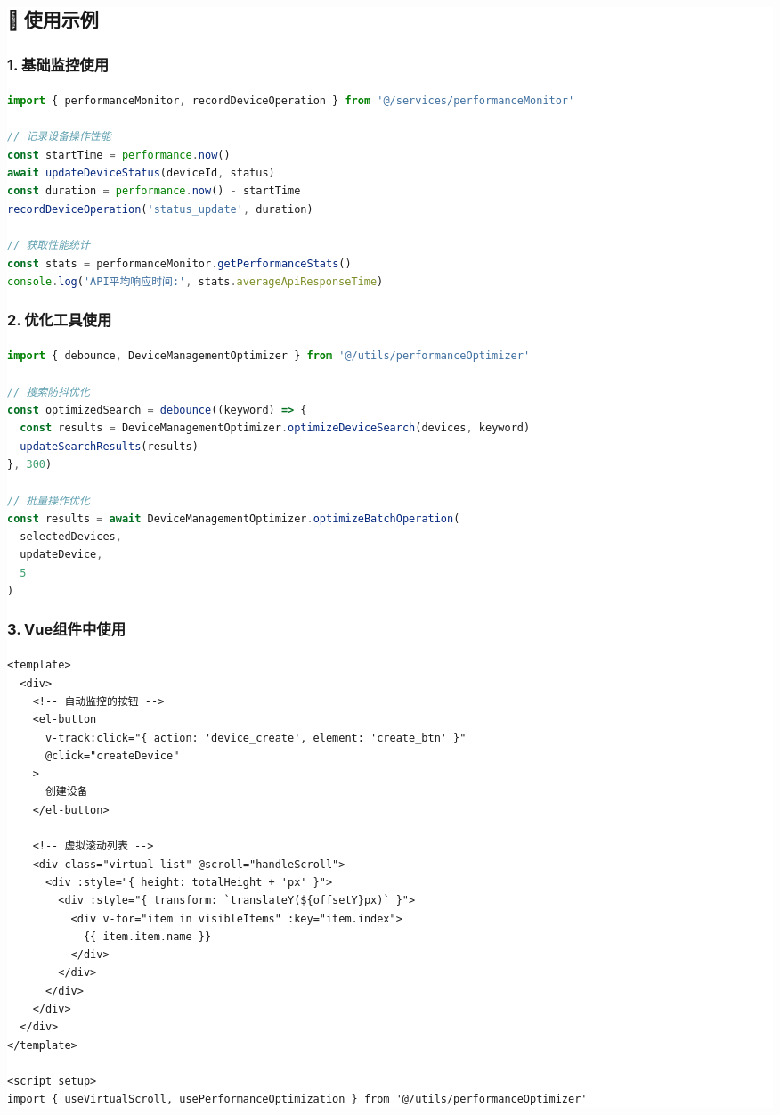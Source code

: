 ## 🚀 使用示例

### 1. 基础监控使用
```typescript
import { performanceMonitor, recordDeviceOperation } from '@/services/performanceMonitor'

// 记录设备操作性能
const startTime = performance.now()
await updateDeviceStatus(deviceId, status)
const duration = performance.now() - startTime
recordDeviceOperation('status_update', duration)

// 获取性能统计
const stats = performanceMonitor.getPerformanceStats()
console.log('API平均响应时间:', stats.averageApiResponseTime)
```

### 2. 优化工具使用
```typescript
import { debounce, DeviceManagementOptimizer } from '@/utils/performanceOptimizer'

// 搜索防抖优化
const optimizedSearch = debounce((keyword) => {
  const results = DeviceManagementOptimizer.optimizeDeviceSearch(devices, keyword)
  updateSearchResults(results)
}, 300)

// 批量操作优化
const results = await DeviceManagementOptimizer.optimizeBatchOperation(
  selectedDevices,
  updateDevice,
  5
)
```

### 3. Vue组件中使用
```vue
<template>
  <div>
    <!-- 自动监控的按钮 -->
    <el-button 
      v-track:click="{ action: 'device_create', element: 'create_btn' }"
      @click="createDevice"
    >
      创建设备
    </el-button>
    
    <!-- 虚拟滚动列表 -->
    <div class="virtual-list" @scroll="handleScroll">
      <div :style="{ height: totalHeight + 'px' }">
        <div :style="{ transform: `translateY(${offsetY}px)` }">
          <div v-for="item in visibleItems" :key="item.index">
            {{ item.item.name }}
          </div>
        </div>
      </div>
    </div>
  </div>
</template>

<script setup>
import { useVirtualScroll, usePerformanceOptimization } from '@/utils/performanceOptimizer'

```